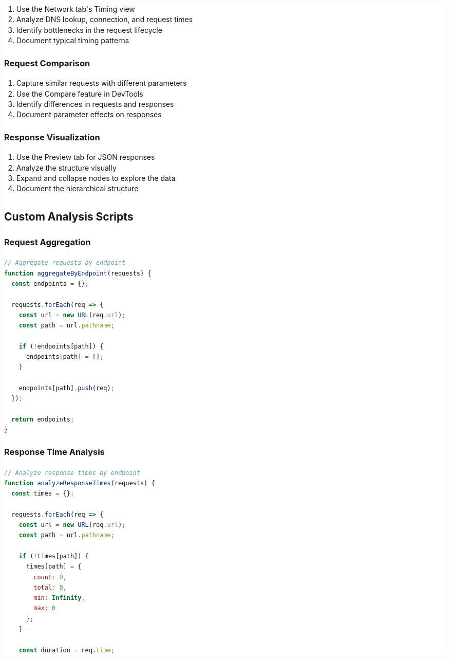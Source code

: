 1. Use the Network tab's Timing view
2. Analyze DNS lookup, connection, and request times
3. Identify bottlenecks in the request lifecycle
4. Document typical timing patterns

### Request Comparison

1. Capture similar requests with different parameters
2. Use the Compare feature in DevTools
3. Identify differences in requests and responses
4. Document parameter effects on responses

### Response Visualization

1. Use the Preview tab for JSON responses
2. Analyze the structure visually
3. Expand and collapse nodes to explore the data
4. Document the hierarchical structure

## Custom Analysis Scripts

### Request Aggregation

```javascript
// Aggregate requests by endpoint
function aggregateByEndpoint(requests) {
  const endpoints = {};
  
  requests.forEach(req => {
    const url = new URL(req.url);
    const path = url.pathname;
    
    if (!endpoints[path]) {
      endpoints[path] = [];
    }
    
    endpoints[path].push(req);
  });
  
  return endpoints;
}
```

### Response Time Analysis

```javascript
// Analyze response times by endpoint
function analyzeResponseTimes(requests) {
  const times = {};
  
  requests.forEach(req => {
    const url = new URL(req.url);
    const path = url.pathname;
    
    if (!times[path]) {
      times[path] = {
        count: 0,
        total: 0,
        min: Infinity,
        max: 0
      };
    }
    
    const duration = req.time;
```
